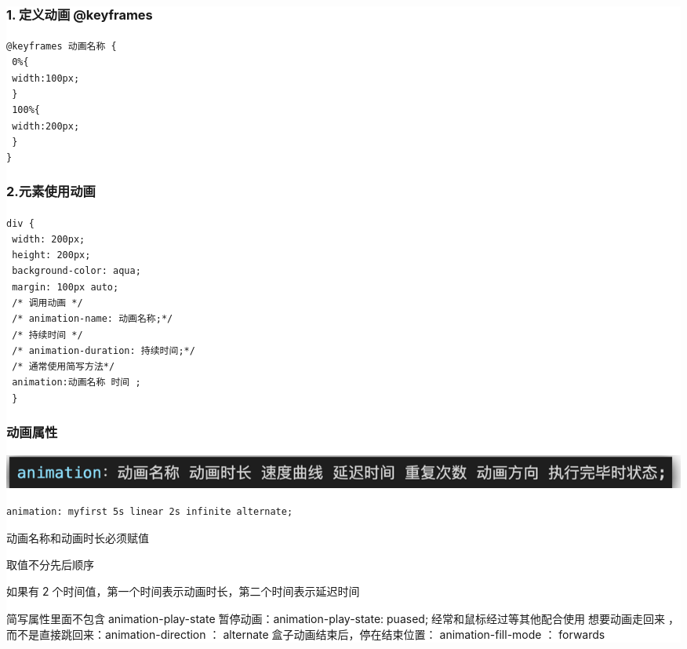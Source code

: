### 1. 定义动画 @keyframes

```
@keyframes 动画名称 {
 0%{
 width:100px;
 }
 100%{
 width:200px;
 }
}
```

### 2.元素使用动画

```
div {
 width: 200px;
 height: 200px;
 background-color: aqua;
 margin: 100px auto;
 /* 调用动画 */
 /* animation-name: 动画名称;*/
 /* 持续时间 */
 /* animation-duration: 持续时间;*/
 /* 通常使用简写方法*/
 animation:动画名称 时间 ;
 }

```

### 动画属性

![1641989302678](./Cssydd.assets/1641989302678.png)

```
animation: myfirst 5s linear 2s infinite alternate;
```

动画名称和动画时长必须赋值

取值不分先后顺序

如果有 2 个时间值，第一个时间表示动画时长，第二个时间表示延迟时间

简写属性里面不包含 animation-play-state
暂停动画：animation-play-state: puased; 经常和鼠标经过等其他配合使用
想要动画走回来 ，而不是直接跳回来：animation-direction ： alternate
盒子动画结束后，停在结束位置： animation-fill-mode ： forwards
